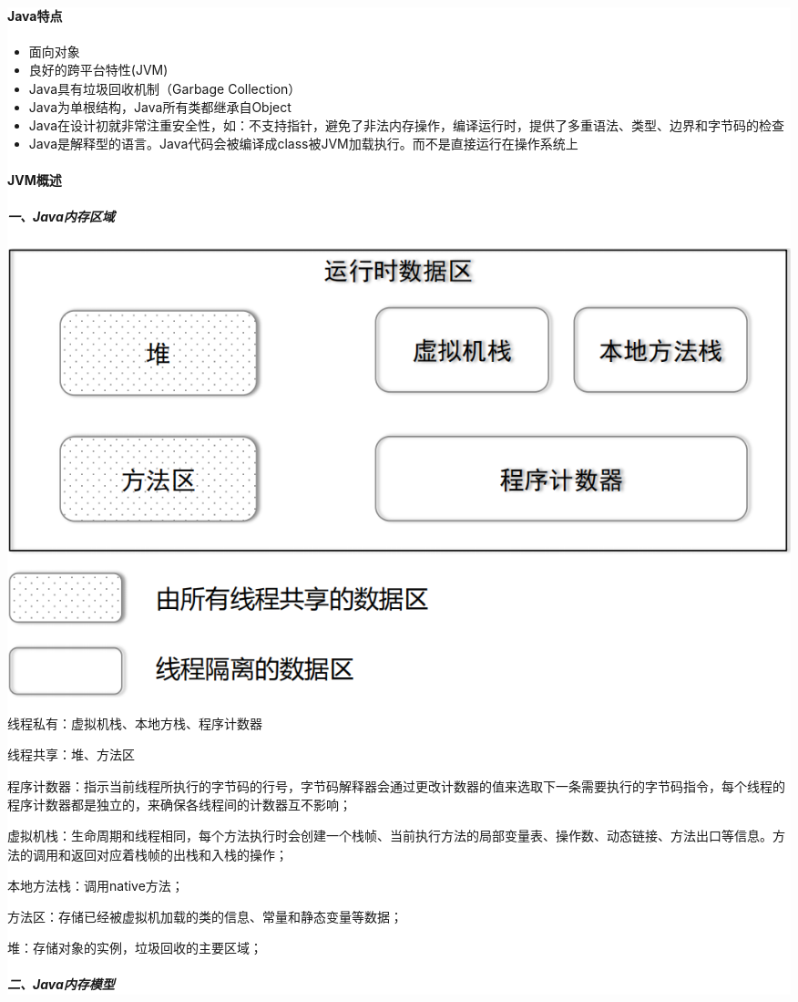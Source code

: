 #### Java特点

- 面向对象
- 良好的跨平台特性(JVM)
- Java具有垃圾回收机制（Garbage Collection）
- Java为单根结构，Java所有类都继承自Object
- Java在设计初就非常注重安全性，如：不支持指针，避免了非法内存操作，编译运行时，提供了多重语法、类型、边界和字节码的检查
- Java是解释型的语言。Java代码会被编译成class被JVM加载执行。而不是直接运行在操作系统上

#### JVM概述

##### 一、Java内存区域

![Java内存区域.png](https://github.com/g453030291/building-java-tower/blob/master/images/Java内存区域.png)

线程私有：虚拟机栈、本地方栈、程序计数器

线程共享：堆、方法区

程序计数器：指示当前线程所执行的字节码的行号，字节码解释器会通过更改计数器的值来选取下一条需要执行的字节码指令，每个线程的程序计数器都是独立的，来确保各线程间的计数器互不影响；

虚拟机栈：生命周期和线程相同，每个方法执行时会创建一个栈帧、当前执行方法的局部变量表、操作数、动态链接、方法出口等信息。方法的调用和返回对应着栈帧的出栈和入栈的操作；

本地方法栈：调用native方法；

方法区：存储已经被虚拟机加载的类的信息、常量和静态变量等数据；

堆：存储对象的实例，垃圾回收的主要区域；

##### 二、Java内存模型
